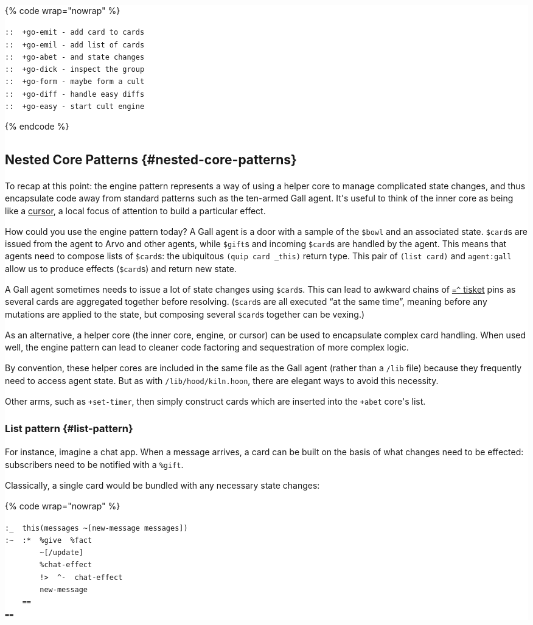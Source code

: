 {% code wrap="nowrap" %}

```hoon
::  +go-emit - add card to cards
::  +go-emil - add list of cards
::  +go-abet - and state changes
::  +go-dick - inspect the group
::  +go-form - maybe form a cult
::  +go-diff - handle easy diffs
::  +go-easy - start cult engine
```

{% endcode %}


##  Nested Core Patterns {#nested-core-patterns}

To recap at this point: the engine pattern represents a way of using a helper core to manage complicated state changes, and thus encapsulate code away from standard patterns such as the ten-armed Gall agent. It's useful to think of the inner core as being like a [cursor](https://en.wikipedia.org/wiki/Cursor_(databases)), a local focus of attention to build a particular effect.

How could you use the engine pattern today?  A Gall agent is a door with a sample of the `$bowl` and an associated state. `$card`s are issued from the agent to Arvo and other agents, while `$gift`s and incoming `$card`s are handled by the agent. This means that agents need to compose lists of `$card`s: the ubiquitous `(quip card _this)` return type. This pair of `(list card)` and `agent:gall` allow us to produce effects (`$card`s) and return new state.

A Gall agent sometimes needs to issue a lot of state changes using `$card`s. This can lead to awkward chains of [`=^` tisket](../../hoon/reference/rune/tis.md#tisket) pins as several cards are aggregated together before resolving. (`$card`s are all executed “at the same time”, meaning before any mutations are applied to the state, but composing several `$card`s together can be vexing.)

As an alternative, a helper core (the inner core, engine, or cursor) can be used to encapsulate complex card handling. When used well, the engine pattern can lead to cleaner code factoring and sequestration of more complex logic.

By convention, these helper cores are included in the same file as the Gall agent (rather than a `/lib` file) because they frequently need to access agent state. But as with `/lib/hood/kiln.hoon`, there are elegant ways to avoid this necessity.

Other arms, such as `+set-timer`, then simply construct cards which are inserted into the `+abet` core's list.

### List pattern {#list-pattern}

For instance, imagine a chat app. When a message arrives, a card can be built on the basis of what changes need to be effected: subscribers need to be notified with a `%gift`.

Classically, a single card would be bundled with any necessary state changes:

{% code wrap="nowrap" %}

```hoon
:_  this(messages ~[new-message messages])
:~  :*  %give  %fact
        ~[/update]
        %chat-effect
        !>  ^-  chat-effect
        new-message
    ==
==
```
